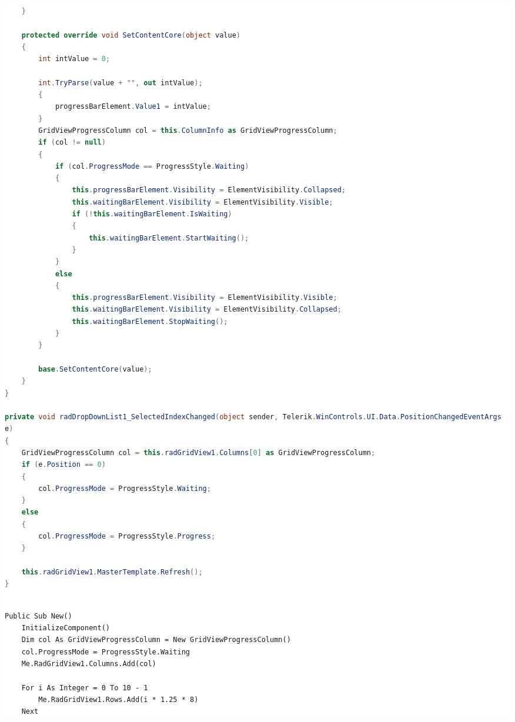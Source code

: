 ````C#
    }

    protected override void SetContentCore(object value)
    {
        int intValue = 0;

        int.TryParse(value + "", out intValue);
        {
            progressBarElement.Value1 = intValue;
        }
        GridViewProgressColumn col = this.ColumnInfo as GridViewProgressColumn;
        if (col != null)
        {
            if (col.ProgressMode == ProgressStyle.Waiting)
            {
                this.progressBarElement.Visibility = ElementVisibility.Collapsed;
                this.waitingBarElement.Visibility = ElementVisibility.Visible;
                if (!this.waitingBarElement.IsWaiting)
                {
                    this.waitingBarElement.StartWaiting();
                }
            }
            else
            {
                this.progressBarElement.Visibility = ElementVisibility.Visible;
                this.waitingBarElement.Visibility = ElementVisibility.Collapsed;
                this.waitingBarElement.StopWaiting();
            }
        }

        base.SetContentCore(value);
    }
}

private void radDropDownList1_SelectedIndexChanged(object sender, Telerik.WinControls.UI.Data.PositionChangedEventArgs e)
{
    GridViewProgressColumn col = this.radGridView1.Columns[0] as GridViewProgressColumn;
    if (e.Position == 0)
    {
        col.ProgressMode = ProgressStyle.Waiting;
    }
    else
    {
        col.ProgressMode = ProgressStyle.Progress;
    }

    this.radGridView1.MasterTemplate.Refresh();
}


````
````VB.NET

Public Sub New()
    InitializeComponent()
    Dim col As GridViewProgressColumn = New GridViewProgressColumn()
    col.ProgressMode = ProgressStyle.Waiting
    Me.RadGridView1.Columns.Add(col)

    For i As Integer = 0 To 10 - 1
        Me.RadGridView1.Rows.Add(i * 1.25 * 8)
    Next
````
